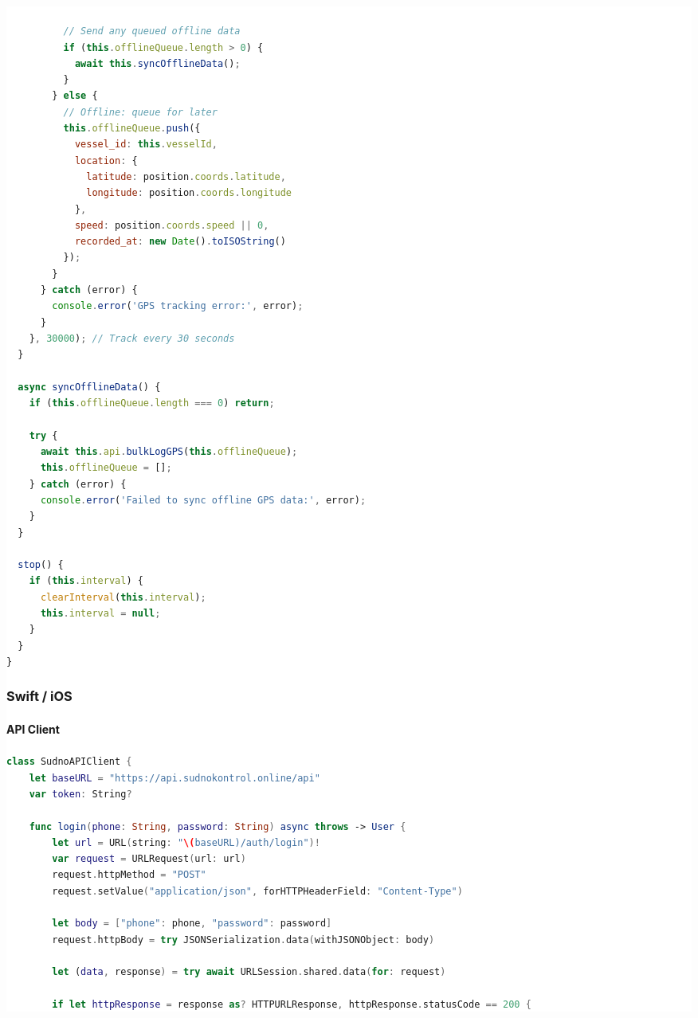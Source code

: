 ```javascript

          // Send any queued offline data
          if (this.offlineQueue.length > 0) {
            await this.syncOfflineData();
          }
        } else {
          // Offline: queue for later
          this.offlineQueue.push({
            vessel_id: this.vesselId,
            location: {
              latitude: position.coords.latitude,
              longitude: position.coords.longitude
            },
            speed: position.coords.speed || 0,
            recorded_at: new Date().toISOString()
          });
        }
      } catch (error) {
        console.error('GPS tracking error:', error);
      }
    }, 30000); // Track every 30 seconds
  }

  async syncOfflineData() {
    if (this.offlineQueue.length === 0) return;

    try {
      await this.api.bulkLogGPS(this.offlineQueue);
      this.offlineQueue = [];
    } catch (error) {
      console.error('Failed to sync offline GPS data:', error);
    }
  }

  stop() {
    if (this.interval) {
      clearInterval(this.interval);
      this.interval = null;
    }
  }
}
```

### Swift / iOS

#### API Client
```swift
class SudnoAPIClient {
    let baseURL = "https://api.sudnokontrol.online/api"
    var token: String?

    func login(phone: String, password: String) async throws -> User {
        let url = URL(string: "\(baseURL)/auth/login")!
        var request = URLRequest(url: url)
        request.httpMethod = "POST"
        request.setValue("application/json", forHTTPHeaderField: "Content-Type")

        let body = ["phone": phone, "password": password]
        request.httpBody = try JSONSerialization.data(withJSONObject: body)

        let (data, response) = try await URLSession.shared.data(for: request)

        if let httpResponse = response as? HTTPURLResponse, httpResponse.statusCode == 200 {
```